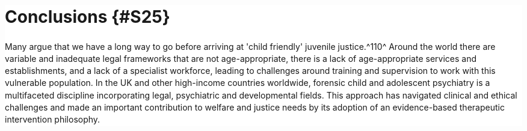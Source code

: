 # Conclusions {#S25}

Many argue that we have a long way to go before arriving at 'child
friendly' juvenile justice.^110^ Around the world there are variable and
inadequate legal frameworks that are not age-appropriate, there is a
lack of age-appropriate services and establishments, and a lack of a
specialist workforce, leading to challenges around training and
supervision to work with this vulnerable population. In the UK and other
high-income countries worldwide, forensic child and adolescent
psychiatry is a multifaceted discipline incorporating legal, psychiatric
and developmental fields. This approach has navigated clinical and
ethical challenges and made an important contribution to welfare and
justice needs by its adoption of an evidence-based therapeutic
intervention philosophy.

[^1]: **Susan Young** is a Senior Lecturer in Forensic Clinical
    Psychology, Imperial College London, UK, and Director of Forensic
    Research and Development, Broadmoor Hospital, West London Mental
    Health NHS Trust, UK. **Ben Greer** is a Student Research Assistant,
    Broadmoor Hospital, West London Mental Health NHS Trust, UK.
    **Richard Church** is a Consultant Forensic and Child and Adolescent
    Psychiatrist, South London and Maudsley NHS Foundation Trust,
    King\'s College London, UK.
